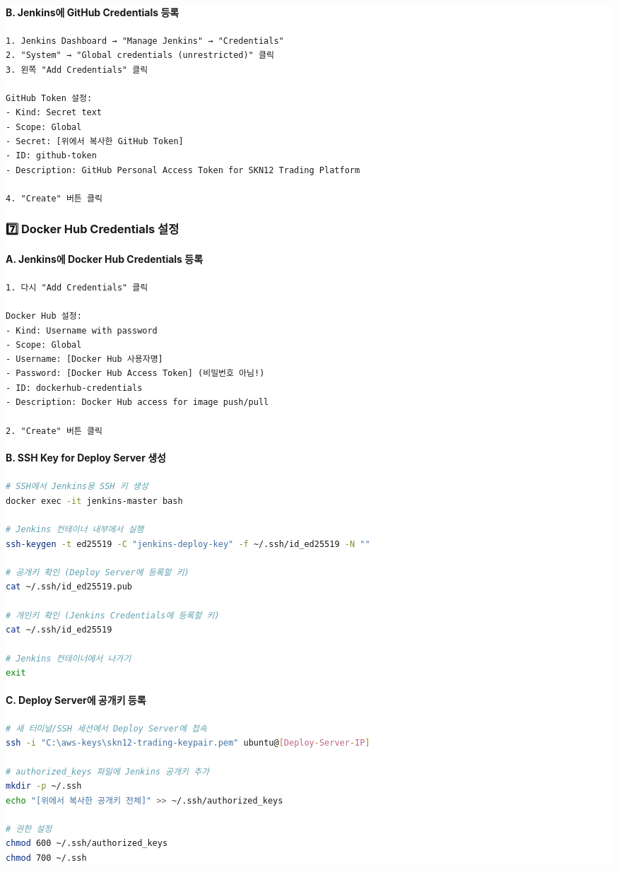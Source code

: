 #### B. Jenkins에 GitHub Credentials 등록
```
1. Jenkins Dashboard → "Manage Jenkins" → "Credentials"
2. "System" → "Global credentials (unrestricted)" 클릭
3. 왼쪽 "Add Credentials" 클릭

GitHub Token 설정:
- Kind: Secret text
- Scope: Global
- Secret: [위에서 복사한 GitHub Token]
- ID: github-token
- Description: GitHub Personal Access Token for SKN12 Trading Platform

4. "Create" 버튼 클릭
```

### 7️⃣ Docker Hub Credentials 설정

#### A. Jenkins에 Docker Hub Credentials 등록
```
1. 다시 "Add Credentials" 클릭

Docker Hub 설정:
- Kind: Username with password
- Scope: Global  
- Username: [Docker Hub 사용자명]
- Password: [Docker Hub Access Token] (비밀번호 아님!)
- ID: dockerhub-credentials
- Description: Docker Hub access for image push/pull

2. "Create" 버튼 클릭
```

#### B. SSH Key for Deploy Server 생성
```bash
# SSH에서 Jenkins용 SSH 키 생성
docker exec -it jenkins-master bash

# Jenkins 컨테이너 내부에서 실행
ssh-keygen -t ed25519 -C "jenkins-deploy-key" -f ~/.ssh/id_ed25519 -N ""

# 공개키 확인 (Deploy Server에 등록할 키)
cat ~/.ssh/id_ed25519.pub

# 개인키 확인 (Jenkins Credentials에 등록할 키)
cat ~/.ssh/id_ed25519

# Jenkins 컨테이너에서 나가기
exit
```

#### C. Deploy Server에 공개키 등록
```bash
# 새 터미널/SSH 세션에서 Deploy Server에 접속
ssh -i "C:\aws-keys\skn12-trading-keypair.pem" ubuntu@[Deploy-Server-IP]

# authorized_keys 파일에 Jenkins 공개키 추가
mkdir -p ~/.ssh
echo "[위에서 복사한 공개키 전체]" >> ~/.ssh/authorized_keys

# 권한 설정
chmod 600 ~/.ssh/authorized_keys
chmod 700 ~/.ssh

```